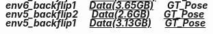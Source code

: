 <div style="margin-bottom: -15mm; z-index: 10; position: relative;">
  <h5>env5_backflip1 &nbsp;&nbsp;&nbsp;&nbsp; <a href="https://drive.google.com/file/d/1jzmoZaEGy5lvklLtQnT_5IacRWm2Su3o/view?usp=drive_link">Data(3.13GB)</a> &nbsp;&nbsp;&nbsp;&nbsp; <a href="https://drive.google.com/file/d/1UOS1b1KWmb4DxATsta_85fHCO3q0u9uL/view?usp=drive_link">GT_Pose</a></h5>
</div>
<div style="margin-top: -15mm;">
  <video id="myVideo" width="640" height="360" autoplay muted loop>
    <source src="https://raw.githubusercontent.com/DARoSLab/EAGLE/main/assets/video/backflip/env5_backflip1.mp4" type="video/mp4">
    Your browser does not support the video tag.
  </video>
</div>

<div style="margin-bottom: -15mm; z-index: 10; position: relative;">
  <h5>env5_backflip2 &nbsp;&nbsp;&nbsp;&nbsp; <a href="https://drive.google.com/file/d/1UarbJpqWbfiJCXcMHAyzsVFkdREexLIr/view?usp=drive_link">Data(2.6GB)</a> &nbsp;&nbsp;&nbsp;&nbsp; <a href="https://drive.google.com/file/d/1gNP-4ln0sk50U9o0psxlvhpt1B60GbKd/view?usp=drive_link">GT_Pose</a></h5>
</div>
<div style="margin-top: -15mm;">
  <video id="myVideo" width="640" height="360" autoplay muted loop>
    <source src="https://raw.githubusercontent.com/DARoSLab/EAGLE/main/assets/video/backflip/env5_backflip2.mp4" type="video/mp4">
    Your browser does not support the video tag.
  </video>
</div>

<div style="margin-bottom: -15mm; z-index: 10; position: relative;">
  <h5>env6_backflip1 &nbsp;&nbsp;&nbsp;&nbsp; <a href="https://drive.google.com/file/d/1DvSd50fzM3impskQqsF6zaACP0_edeWc/view?usp=drive_link">Data(3.65GB)</a> &nbsp;&nbsp;&nbsp;&nbsp; GT_Pose</h5>
</div>
<div style="margin-top: -15mm;">
  <video id="myVideo" width="640" height="360" autoplay muted loop>
    <source src="https://raw.githubusercontent.com/DARoSLab/EAGLE/main/assets/video/backflip/env6_backflip1.mp4" type="video/mp4">
    Your browser does not support the video tag.
  </video>
</div>

<div style="margin-bottom: -15mm; z-index: 10; position: relative;">
  <h5>env6_backflip2 &nbsp;&nbsp;&nbsp;&nbsp; <a href="https://drive.google.com/file/d/1XgMq8NB8gVNGm-anFe4VTHE0Jdh0vHJb/view?usp=drive_link">Data(2.99GB)</a> &nbsp;&nbsp;&nbsp;&nbsp; GT_Pose</h5>
</div>
<div style="margin-top: -15mm;">
  <video id="myVideo" width="640" height="360" autoplay muted loop>
    <source src="https://raw.githubusercontent.com/DARoSLab/EAGLE/main/assets/video/backflip/env6_backflip2.mp4" type="video/mp4">
    Your browser does not support the video tag.
  </video>
</div>

<div style="margin-bottom: -15mm; z-index: 10; position: relative;">
  <h5>env7_backflip1 &nbsp;&nbsp;&nbsp;&nbsp; <a href="https://drive.google.com/file/d/15RbKd_3XhMsbKk3CAWHpUFMGtEzAW7Hf/view?usp=drive_link">Data(3.63GB)</a> &nbsp;&nbsp;&nbsp;&nbsp; GT_Pose</h5>
</div>
<div style="margin-top: -15mm;">
  <video id="myVideo" width="640" height="360" autoplay muted loop>
    <source src="https://raw.githubusercontent.com/DARoSLab/EAGLE/main/assets/video/backflip/env7_backflip1.mp4" type="video/mp4">
    Your browser does not support the video tag.
  </video>
</div>
